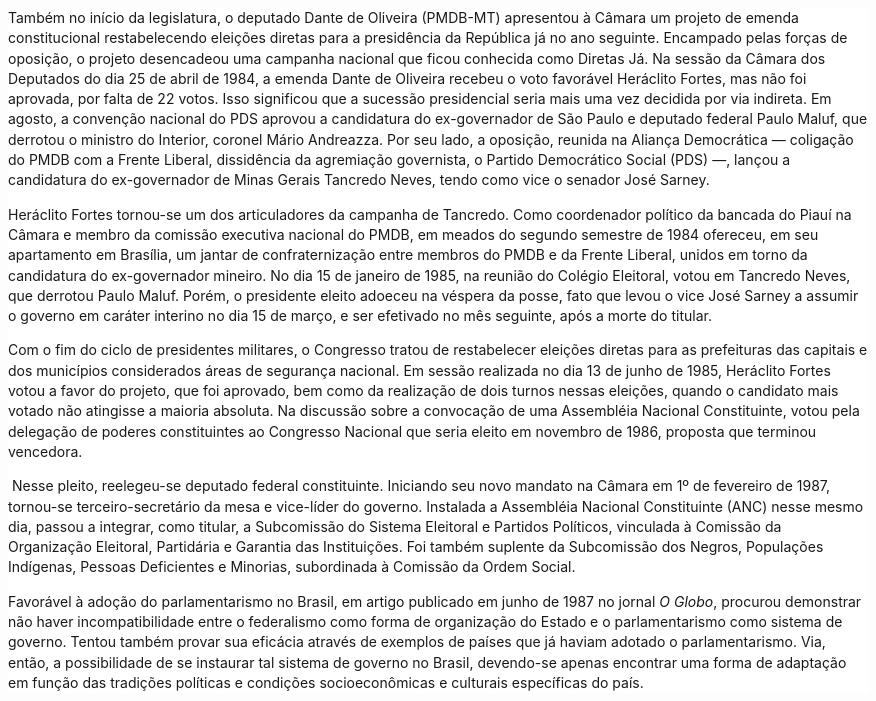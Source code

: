 Também no início da legislatura, o deputado Dante de Oliveira (PMDB-MT)
apresentou à Câmara um projeto de emenda constitucional restabelecendo
eleições diretas para a presidência da República já no ano seguinte.
Encampado pelas forças de oposição, o projeto desencadeou uma campanha
nacional que ficou conhecida como Diretas Já. Na sessão da Câmara dos
Deputados do dia 25 de abril de 1984, a emenda Dante de Oliveira recebeu
o voto favorável Heráclito Fortes, mas não foi aprovada, por falta de 22
votos. Isso significou que a sucessão presidencial seria mais uma vez
decidida por via indireta. Em agosto, a convenção nacional do PDS
aprovou a candidatura do ex-governador de São Paulo e deputado federal
Paulo Maluf, que derrotou o ministro do Interior, coronel Mário
Andreazza. Por seu lado, a oposição, reunida na Aliança Democrática —
coligação do PMDB com a Frente Liberal, dissidência da agremiação
governista, o Partido Democrático Social (PDS) —, lançou a candidatura
do ex-governador de Minas Gerais Tancredo Neves, tendo como vice o
senador José Sarney.

Heráclito Fortes tornou-se um dos articuladores da campanha de Tancredo.
Como coordenador político da bancada do Piauí na Câmara e membro da
comissão executiva nacional do PMDB, em meados do segundo semestre de
1984 ofereceu, em seu apartamento em Brasília, um jantar de
confraternização entre membros do PMDB e da Frente Liberal, unidos em
torno da candidatura do ex-governador mineiro. No dia 15 de janeiro de
1985, na reunião do Colégio Eleitoral, votou em Tancredo Neves, que
derrotou Paulo Maluf. Porém, o presidente eleito adoeceu na véspera da
posse, fato que levou o vice José Sarney a assumir o governo em caráter
interino no dia 15 de março, e ser efetivado no mês seguinte, após a
morte do titular.

Com o fim do ciclo de presidentes militares, o Congresso tratou de
restabelecer eleições diretas para as prefeituras das capitais e dos
municípios considerados áreas de segurança nacional. Em sessão realizada
no dia 13 de junho de 1985, Heráclito Fortes votou a favor do projeto,
que foi aprovado, bem como da realização de dois turnos nessas eleições,
quando o candidato mais votado não atingisse a maioria absoluta. Na
discussão sobre a convocação de uma Assembléia Nacional Constituinte,
votou pela delegação de poderes constituintes ao Congresso Nacional que
seria eleito em novembro de 1986, proposta que terminou vencedora.

 Nesse pleito, reelegeu-se deputado federal constituinte. Iniciando seu
novo mandato na Câmara em 1º de fevereiro de 1987, tornou-se
terceiro-secretário da mesa e vice-líder do governo. Instalada a
Assembléia Nacional Constituinte (ANC) nesse mesmo dia, passou a
integrar, como titular, a Subcomissão do Sistema Eleitoral e Partidos
Políticos, vinculada à Comissão da Organização Eleitoral, Partidária e
Garantia das Instituições. Foi também suplente da Subcomissão dos
Negros, Populações Indígenas, Pessoas Deficientes e Minorias,
subordinada à Comissão da Ordem Social.

Favorável à adoção do parlamentarismo no Brasil, em artigo publicado em
junho de 1987 no jornal *O Globo*, procurou demonstrar não haver
incompatibilidade entre o federalismo como forma de organização do
Estado e o parlamentarismo como sistema de governo. Tentou também provar
sua eficácia através de exemplos de países que já haviam adotado o
parlamentarismo. Via, então, a possibilidade de se instaurar tal sistema
de governo no Brasil, devendo-se apenas encontrar uma forma de adaptação
em função das tradições políticas e condições socioeconômicas e
culturais específicas do país.
